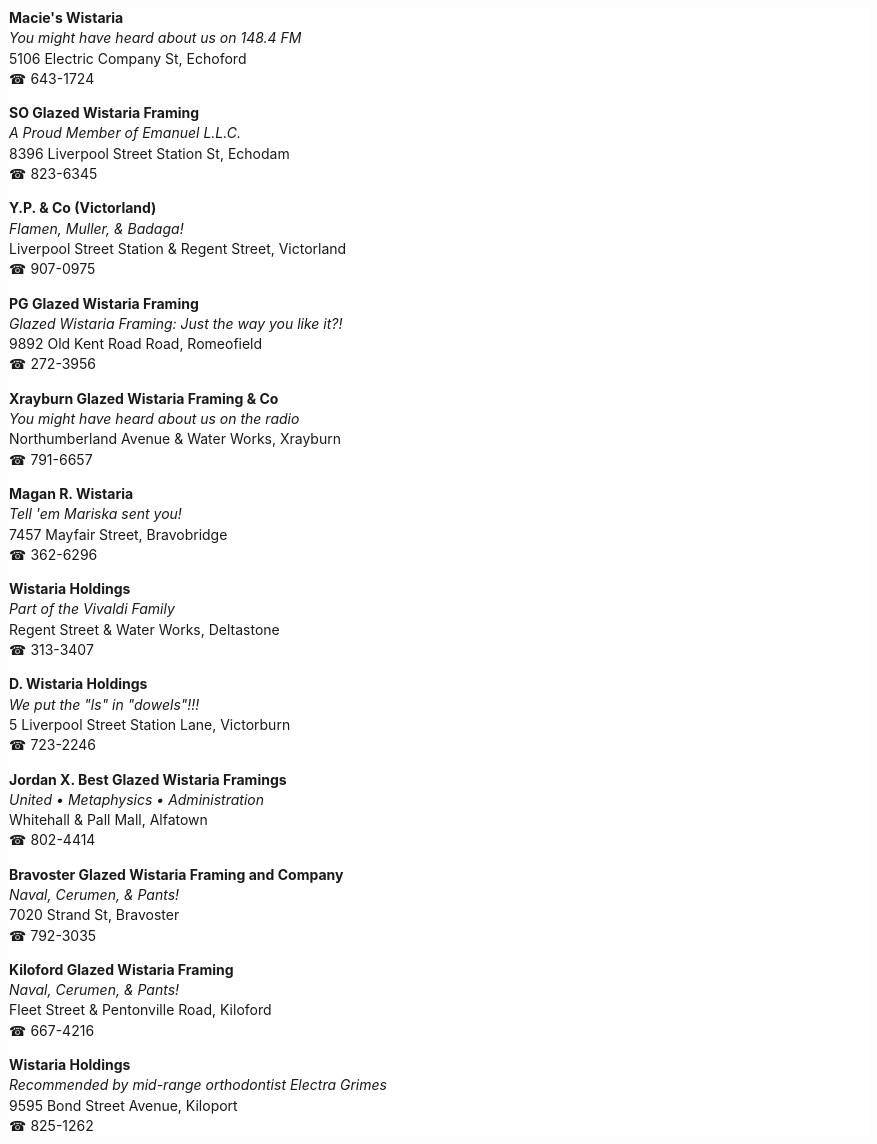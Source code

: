 **Macie's Wistaria**  
_You might have heard about us on 148.4 FM_  
5106 Electric Company St, Echoford  
☎ 643-1724

**SO Glazed Wistaria Framing**  
_A Proud Member of Emanuel L.L.C._  
8396 Liverpool Street Station St, Echodam  
☎ 823-6345

**Y.P. & Co (Victorland)**  
_Flamen, Muller, & Badaga!_  
Liverpool Street Station & Regent Street, Victorland  
☎ 907-0975

**PG Glazed Wistaria Framing**  
_Glazed Wistaria Framing: Just the way you like it?!_  
9892 Old Kent Road Road, Romeofield  
☎ 272-3956

**Xrayburn Glazed Wistaria Framing & Co**  
_You might have heard about us on the radio_  
Northumberland Avenue & Water Works, Xrayburn  
☎ 791-6657

**Magan R. Wistaria**  
_Tell 'em Mariska sent you!_  
7457 Mayfair Street, Bravobridge  
☎ 362-6296

**Wistaria Holdings**  
_Part of the Vivaldi Family_  
Regent Street & Water Works, Deltastone  
☎ 313-3407

**D. Wistaria Holdings**  
_We put the "ls" in "dowels"!!!_  
5 Liverpool Street Station Lane, Victorburn  
☎ 723-2246

**Jordan X. Best Glazed Wistaria Framings**  
_United • Metaphysics • Administration_  
Whitehall & Pall Mall, Alfatown  
☎ 802-4414

**Bravoster Glazed Wistaria Framing and Company**  
_Naval, Cerumen, & Pants!_  
7020 Strand St, Bravoster  
☎ 792-3035

**Kiloford Glazed Wistaria Framing**  
_Naval, Cerumen, & Pants!_  
Fleet Street & Pentonville Road, Kiloford  
☎ 667-4216

**Wistaria Holdings**  
_Recommended by mid-range orthodontist Electra Grimes_  
9595 Bond Street Avenue, Kiloport  
☎ 825-1262
